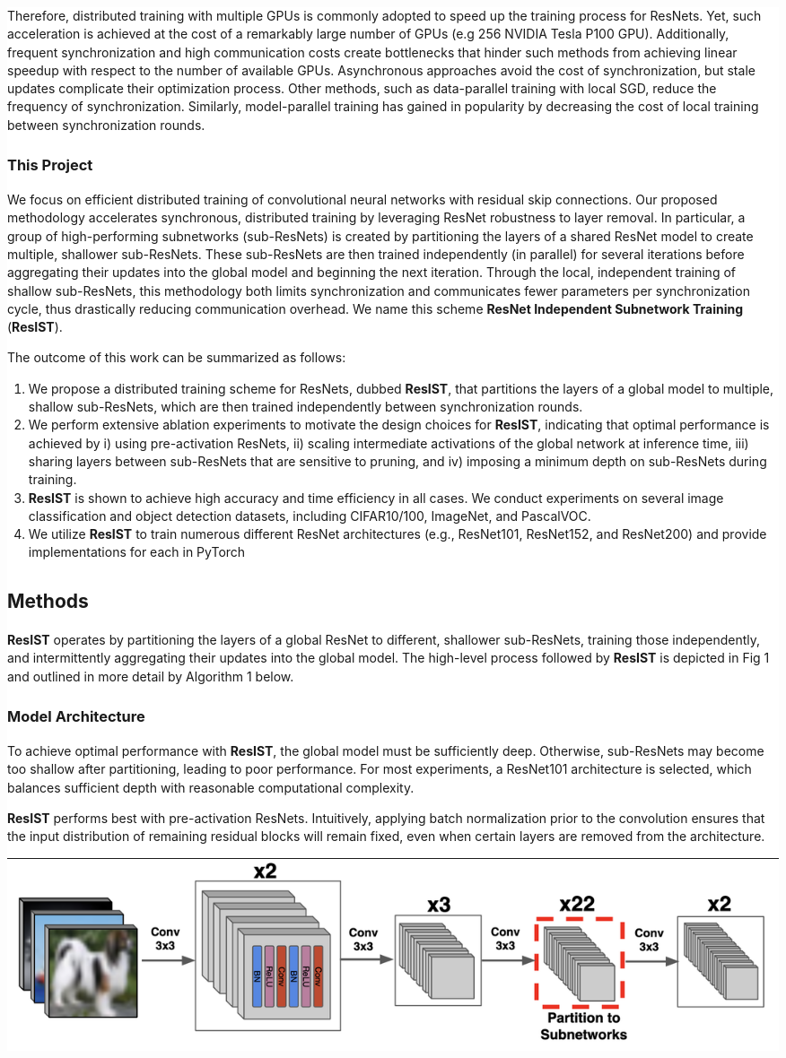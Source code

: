 Therefore, distributed training with multiple GPUs is commonly adopted to speed up the training process for ResNets. Yet, such acceleration is achieved at the cost of a remarkably large number of GPUs (e.g 256 NVIDIA Tesla P100 GPU). Additionally, frequent synchronization and high communication costs create bottlenecks that hinder such methods from achieving linear speedup with respect to the number of available GPUs. Asynchronous approaches avoid the cost of synchronization, but stale updates complicate their optimization process. Other methods, such as data-parallel training with local SGD, reduce the frequency of synchronization. Similarly, model-parallel training has gained in popularity by decreasing the cost of local training between synchronization rounds.

### This Project
We focus on efficient distributed training of convolutional neural networks with residual skip connections. Our proposed methodology accelerates synchronous, distributed training by leveraging ResNet robustness to layer removal. In particular, a group of high-performing subnetworks (sub-ResNets) is created by partitioning the layers of a shared ResNet model to create multiple, shallower sub-ResNets. These sub-ResNets are then trained independently (in parallel) for several iterations before aggregating their updates into the global model and beginning the next iteration. Through the local, independent training of shallow sub-ResNets, this methodology both limits synchronization and communicates fewer parameters per synchronization cycle, thus drastically reducing communication overhead. We name this scheme **ResNet Independent Subnetwork Training** (**ResIST**).

The outcome of this work can be summarized as follows:
1. We propose a distributed training scheme for ResNets, dubbed **ResIST**, that partitions the layers of a global model to multiple, shallow sub-ResNets, which are then trained independently between synchronization rounds.
2. We perform extensive ablation experiments to motivate the design choices for **ResIST**, indicating that optimal performance is achieved by i) using pre-activation ResNets, ii) scaling intermediate activations of the global network at inference time, iii) sharing layers between sub-ResNets that are sensitive to pruning, and iv) imposing a minimum depth on sub-ResNets during training.
3. **ResIST** is shown to achieve high accuracy and time efficiency in all cases. We conduct experiments on several image classification and object detection datasets, including CIFAR10/100, ImageNet, and PascalVOC.
4. We utilize **ResIST** to train numerous different ResNet architectures (e.g., ResNet101, ResNet152, and ResNet200) and provide implementations for each in PyTorch

## Methods

**ResIST** operates by partitioning the layers of a global ResNet to different, shallower sub-ResNets, training those independently, and intermittently aggregating their updates into the global model. The high-level process followed by **ResIST** is depicted in Fig 1 and outlined in more detail by Algorithm 1 below.

### Model Architecture
To achieve optimal performance with **ResIST**, the global model must be sufficiently deep.
Otherwise, sub-ResNets may become too shallow after partitioning, leading to poor performance.
For most experiments, a ResNet101 architecture is selected, which balances sufficient depth with reasonable computational complexity.

**ResIST** performs best with pre-activation ResNets. Intuitively, applying batch normalization prior to the convolution ensures that the input distribution of remaining residual blocks will remain fixed, even when certain layers are removed from the architecture.

| ![fig_2.jpg](/images/resist/resnet_model.png) |
|:--:|